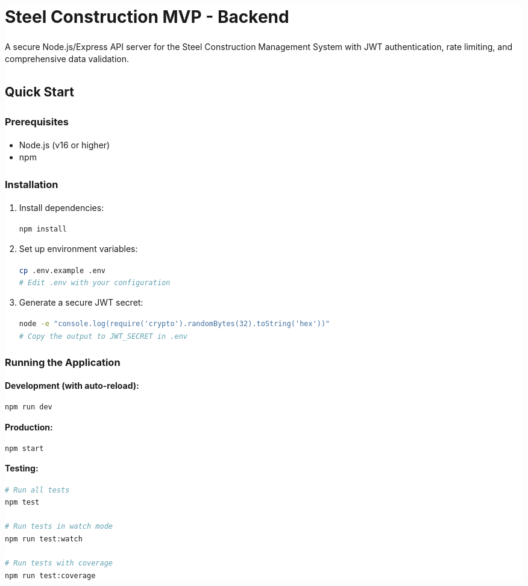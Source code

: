 # Steel Construction MVP - Backend

A secure Node.js/Express API server for the Steel Construction Management System with JWT authentication, rate limiting, and comprehensive data validation.

## Quick Start

### Prerequisites
- Node.js (v16 or higher)
- npm

### Installation

1. Install dependencies:
   ```bash
   npm install
   ```

2. Set up environment variables:
   ```bash
   cp .env.example .env
   # Edit .env with your configuration
   ```

3. Generate a secure JWT secret:
   ```bash
   node -e "console.log(require('crypto').randomBytes(32).toString('hex'))"
   # Copy the output to JWT_SECRET in .env
   ```

### Running the Application

**Development (with auto-reload):**
```bash
npm run dev
```

**Production:**
```bash
npm start
```

**Testing:**
```bash
# Run all tests
npm test

# Run tests in watch mode
npm run test:watch

# Run tests with coverage
npm run test:coverage
```
